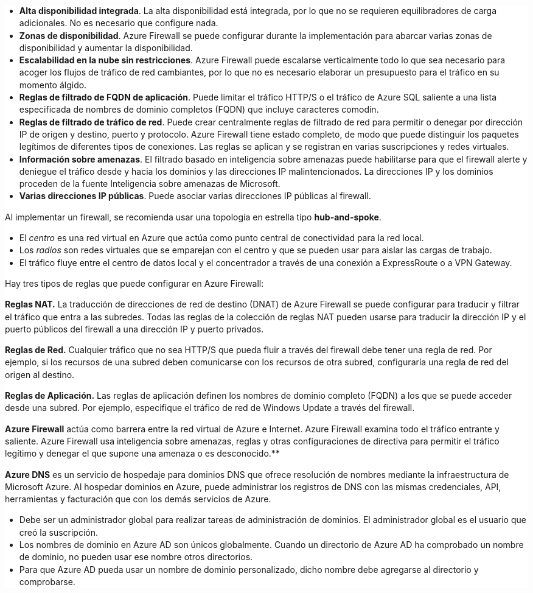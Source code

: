 - **Alta disponibilidad integrada**. La alta disponibilidad está integrada, por lo que no se requieren equilibradores de carga adicionales. No es necesario que configure nada. 
- **Zonas de disponibilidad**. Azure Firewall se puede configurar durante la implementación para abarcar varias zonas de disponibilidad y aumentar la disponibilidad. 
- **Escalabilidad en la nube sin restricciones**. Azure Firewall puede escalarse verticalmente todo lo que sea necesario para acoger los flujos de tráfico de red cambiantes, por lo que no es necesario elaborar un presupuesto para el tráfico en su momento álgido. 
- **Reglas de filtrado de FQDN de aplicación**. Puede limitar el tráfico HTTP/S o el tráfico de Azure SQL saliente a una lista especificada de nombres de dominio completos (FQDN) que incluye caracteres comodín. 
- **Reglas de filtrado de tráfico de red**. Puede crear centralmente reglas de filtrado de red para permitir o denegar por dirección IP de origen y destino, puerto y protocolo. Azure Firewall tiene estado completo, de modo que puede distinguir los paquetes legítimos de diferentes tipos de conexiones. Las reglas se aplican y se registran en varias suscripciones y redes virtuales. 
- **Información sobre amenazas**. El filtrado basado en inteligencia sobre amenazas puede habilitarse para que el firewall alerte y deniegue el tráfico desde y hacia los dominios y las direcciones IP malintencionados. La direcciones IP y los dominios proceden de la fuente Inteligencia sobre amenazas de Microsoft. 
- **Varias direcciones IP públicas**. Puede asociar varias direcciones IP públicas al firewall. 

Al implementar un firewall, se recomienda usar una topología en estrella tipo **hub-and-spoke**. 

- El *centro* es una red virtual en Azure que actúa como punto central de conectividad para la red local. 
- Los *radios* son redes virtuales que se emparejan con el centro y que se pueden usar para aislar las cargas de trabajo. 
- El tráfico fluye entre el centro de datos local y el concentrador a través de una conexión a ExpressRoute o a VPN Gateway. 

Hay tres tipos de reglas que puede configurar en Azure Firewall: 

**Reglas NAT.** La traducción de direcciones de red de destino (DNAT) de Azure Firewall se puede configurar para traducir y filtrar el tráfico que entra a las subredes. Todas las reglas de la colección de reglas NAT pueden usarse para traducir la dirección IP y el puerto públicos del firewall a una dirección IP y puerto privados. 

**Reglas de Red.** Cualquier tráfico que no sea HTTP/S que pueda fluir a través del firewall debe tener una regla de red. Por ejemplo, si los recursos de una subred deben comunicarse con los recursos de otra subred, configuraría una regla de red del origen al destino. 

**Reglas de Aplicación.** Las reglas de aplicación definen los nombres de dominio completo (FQDN) a los que se puede acceder desde una subred. Por ejemplo, especifique el tráfico de red de Windows Update a través del firewall. 

**Azure Firewall** actúa como barrera entre la red virtual de Azure e Internet. Azure Firewall examina todo el tráfico entrante y saliente. Azure Firewall usa inteligencia sobre amenazas, reglas y otras configuraciones de directiva para permitir el tráfico legítimo y denegar el que supone una amenaza o es desconocido.** 

**Azure DNS** es un servicio de hospedaje para dominios DNS que ofrece resolución de nombres mediante la infraestructura de Microsoft Azure. Al hospedar dominios en Azure, puede administrar los registros de DNS con las mismas credenciales, API, herramientas y facturación que con los demás servicios de Azure. 

- Debe ser un administrador global para realizar tareas de administración de dominios. El administrador global es el usuario que creó la suscripción. 
- Los nombres de dominio en Azure AD son únicos globalmente. Cuando un directorio de Azure AD ha comprobado un nombre de dominio, no pueden usar ese nombre otros directorios. 
- Para que Azure AD pueda usar un nombre de dominio personalizado, dicho nombre debe agregarse al directorio y comprobarse. 
